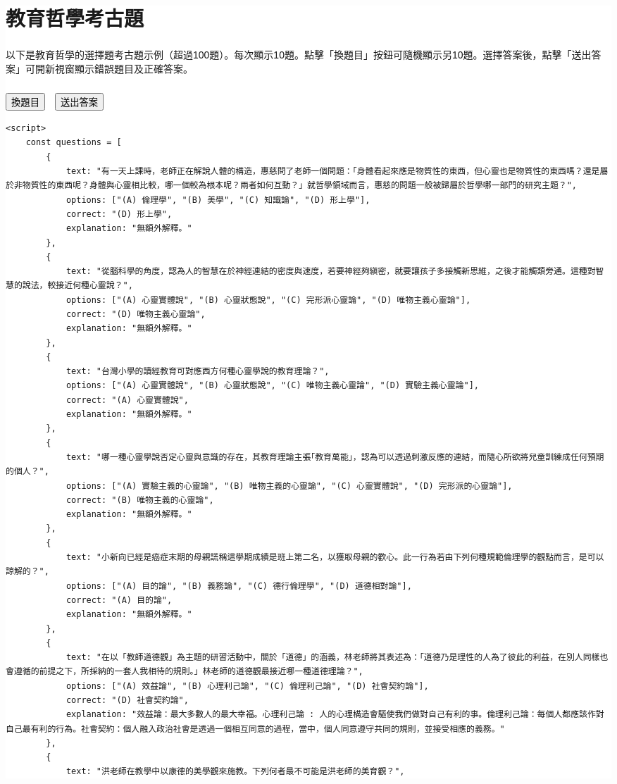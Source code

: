 <!DOCTYPE html>
<html lang="zh-TW">
<head>
    <meta charset="UTF-8">
    <meta name="viewport" content="width=device-width, initial-scale=1.0">
    <title>教育哲學考古題</title>
    <style>
        body { font-family: Arial, sans-serif; margin: 20px; }
        .question { margin-bottom: 20px; }
        .options { margin-left: 20px; }
        .analysis { display: none; background-color: #f0f0f0; padding: 10px; margin-top: 10px; }
        button { margin-top: 10px; margin-right: 10px; }
    </style>
</head>
<body>
    <h1>教育哲學考古題</h1>
    <p>以下是教育哲學的選擇題考古題示例（超過100題）。每次顯示10題。點擊「換題目」按鈕可隨機顯示另10題。選擇答案後，點擊「送出答案」可開新視窗顯示錯誤題目及正確答案。</p>
    <button onclick="changeQuestions()">換題目</button>
    <button onclick="submitAnswers()">送出答案</button>
    <div id="questions-container"></div>

    <script>
        const questions = [
            { 
                text: "有一天上課時，老師正在解說人體的構造，惠慈問了老師一個問題：「身體看起來應是物質性的東西，但心靈也是物質性的東西嗎？還是屬於非物質性的東西呢？身體與心靈相比較，哪一個較為根本呢？兩者如何互動？」就哲學領域而言，惠慈的問題一般被歸屬於哲學哪一部門的研究主題？",
                options: ["(A) 倫理學", "(B) 美學", "(C) 知識論", "(D) 形上學"],
                correct: "(D) 形上學",
                explanation: "無額外解釋。"
            },
            { 
                text: "從腦科學的角度，認為人的智慧在於神經連結的密度與速度，若要神經夠縝密，就要讓孩子多接觸新思維，之後才能觸類旁通。這種對智慧的說法，較接近何種心靈說？",
                options: ["(A) 心靈實體說", "(B) 心靈狀態說", "(C) 完形派心靈論", "(D) 唯物主義心靈論"],
                correct: "(D) 唯物主義心靈論",
                explanation: "無額外解釋。"
            },
            { 
                text: "台灣小學的讀經教育可對應西方何種心靈學說的教育理論？",
                options: ["(A) 心靈實體說", "(B) 心靈狀態說", "(C) 唯物主義心靈論", "(D) 實驗主義心靈論"],
                correct: "(A) 心靈實體說",
                explanation: "無額外解釋。"
            },
            { 
                text: "哪一種心靈學說否定心靈與意識的存在，其教育理論主張｢教育萬能｣，認為可以透過刺激反應的連結，而隨心所欲將兒童訓練成任何預期的個人？",
                options: ["(A) 實驗主義的心靈論", "(B) 唯物主義的心靈論", "(C) 心靈實體說", "(D) 完形派的心靈論"],
                correct: "(B) 唯物主義的心靈論",
                explanation: "無額外解釋。"
            },
            { 
                text: "小新向已經是癌症末期的母親謊稱這學期成績是班上第二名，以獲取母親的歡心。此一行為若由下列何種規範倫理學的觀點而言，是可以諒解的？",
                options: ["(A) 目的論", "(B) 義務論", "(C) 德行倫理學", "(D) 道德相對論"],
                correct: "(A) 目的論",
                explanation: "無額外解釋。"
            },
            { 
                text: "在以「教師道德觀」為主題的研習活動中，關於「道德」的涵義，林老師將其表述為：「道德乃是理性的人為了彼此的利益，在別人同樣也會遵循的前提之下，所採納的一套人我相待的規則。」林老師的道德觀最接近哪一種道德理論？",
                options: ["(A) 效益論", "(B) 心理利己論", "(C) 倫理利己論", "(D) 社會契約論"],
                correct: "(D) 社會契約論",
                explanation: "效益論：最大多數人的最大幸福。心理利己論 : 人的心理構造會驅使我們做對自己有利的事。倫理利己論：每個人都應該作對自己最有利的行為。社會契約：個人融入政治社會是透過一個相互同意的過程，當中，個人同意遵守共同的規則，並接受相應的義務。"
            },
            { 
                text: "洪老師在教學中以康德的美學觀來施教。下列何者最不可能是洪老師的美育觀？",